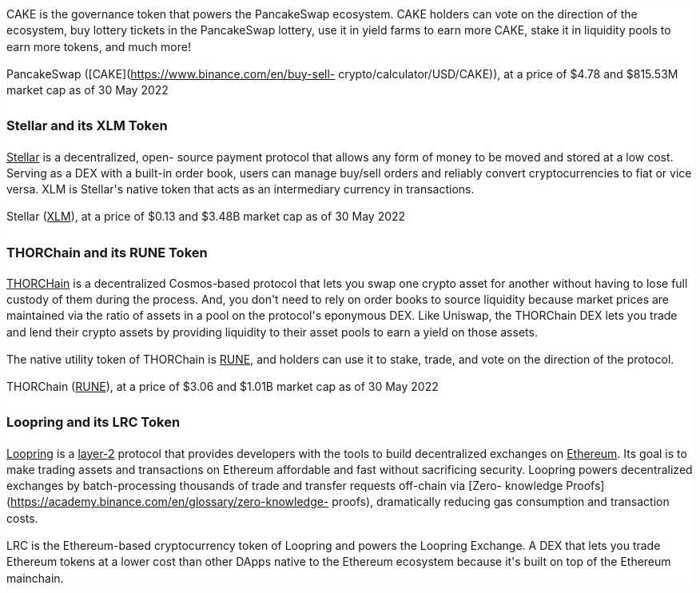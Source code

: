 CAKE is the governance token that powers the PancakeSwap ecosystem. CAKE
holders can vote on the direction of the ecosystem, buy lottery tickets in the
PancakeSwap lottery, use it in yield farms to earn more CAKE, stake it in
liquidity pools to earn more tokens, and much more!

PancakeSwap ([CAKE](https://www.binance.com/en/buy-sell-
crypto/calculator/USD/CAKE)), at a price of $4.78 and $815.53M market cap as
of 30 May 2022

### Stellar and its XLM Token

[Stellar](https://www.binance.com/en/price/stellar) is a decentralized, open-
source payment protocol that allows any form of money to be moved and stored
at a low cost. Serving as a DEX with a built-in order book, users can manage
buy/sell orders and reliably convert cryptocurrencies to fiat or vice versa.
XLM is Stellar's native token that acts as an intermediary currency in
transactions.

Stellar
([XLM](https://www.binance.com/en/trade/XLM_USDT?theme=dark&type=spot)), at a
price of $0.13 and $3.48B market cap as of 30 May 2022

### THORChain and its RUNE Token

[THORCHain](https://www.binance.com/en/price/thorchain) is a decentralized
Cosmos-based protocol that lets you swap one crypto asset for another without
having to lose full custody of them during the process. And, you don't need to
rely on order books to source liquidity because market prices are maintained
via the ratio of assets in a pool on the protocol's eponymous DEX. Like
Uniswap, the THORChain DEX lets you trade and lend their crypto assets by
providing liquidity to their asset pools to earn a yield on those assets.

The native utility token of THORChain is
[RUNE](https://academy.binance.com/en/articles/what-is-thorchain-rune), and
holders can use it to stake, trade, and vote on the direction of the protocol.

THORChain
([RUNE](https://www.binance.com/en/trade/Rune_USDT?theme=dark&type=spot)), at
a price of $3.06 and $1.01B market cap as of 30 May 2022

### Loopring and its LRC Token

[Loopring](https://www.binance.com/en/price/loopring) is a
[layer-2](https://academy.binance.com/en/glossary/layer-2) protocol that
provides developers with the tools to build decentralized exchanges on
[Ethereum](https://academy.binance.com/en/articles/what-is-ethereum). Its goal
is to make trading assets and transactions on Ethereum affordable and fast
without sacrificing security. Loopring powers decentralized exchanges by
batch-processing thousands of trade and transfer requests off-chain via [Zero-
knowledge Proofs](https://academy.binance.com/en/glossary/zero-knowledge-
proofs), dramatically reducing gas consumption and transaction costs.

LRC is the Ethereum-based cryptocurrency token of Loopring and powers the
Loopring Exchange. A DEX that lets you trade Ethereum tokens at a lower cost
than other DApps native to the Ethereum ecosystem because it's built on top of
the Ethereum mainchain.
